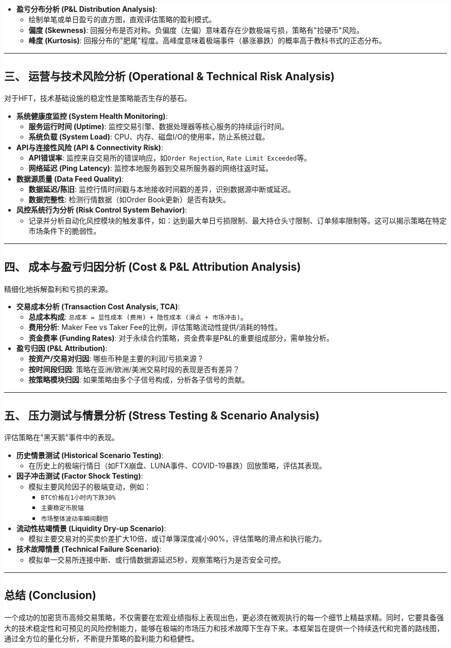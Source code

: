 *   **盈亏分布分析 (P&L Distribution Analysis)**:
    *   绘制单笔或单日盈亏的直方图，直观评估策略的盈利模式。
    *   **偏度 (Skewness)**: 回报分布是否对称。负偏度（左偏）意味着存在少数极端亏损，策略有"捡硬币"风险。
    *   **峰度 (Kurtosis)**: 回报分布的"肥尾"程度。高峰度意味着极端事件（暴涨暴跌）的概率高于教科书式的正态分布。

---

## 三、 运营与技术风险分析 (Operational & Technical Risk Analysis)

对于HFT，技术基础设施的稳定性是策略能否生存的基石。

*   **系统健康度监控 (System Health Monitoring)**:
    *   **服务运行时间 (Uptime)**: 监控交易引擎、数据处理器等核心服务的持续运行时间。
    *   **系统负载 (System Load)**: CPU、内存、磁盘I/O的使用率，防止系统过载。
*   **API与连接性风险 (API & Connectivity Risk)**:
    *   **API错误率**: 监控来自交易所的错误响应，如`Order Rejection`, `Rate Limit Exceeded`等。
    *   **网络延迟 (Ping Latency)**: 监控本地服务器到交易所服务器的网络往返时延。
*   **数据源质量 (Data Feed Quality)**:
    *   **数据延迟/陈旧**: 监控行情时间戳与本地接收时间戳的差异，识别数据源中断或延迟。
    *   **数据完整性**: 检测行情数据（如Order Book更新）是否有缺失。
*   **风控系统行为分析 (Risk Control System Behavior)**:
    *   记录并分析自动化风控模块的触发事件，如：达到最大单日亏损限制、最大持仓头寸限制、订单频率限制等。这可以揭示策略在特定市场条件下的脆弱性。

---

## 四、 成本与盈亏归因分析 (Cost & P&L Attribution Analysis)

精细化地拆解盈利和亏损的来源。

*   **交易成本分析 (Transaction Cost Analysis, TCA)**:
    *   **总成本构成**: `总成本 = 显性成本 (费用) + 隐性成本 (滑点 + 市场冲击)`。
    *   **费用分析**: Maker Fee vs Taker Fee的比例，评估策略流动性提供/消耗的特性。
    *   **资金费率 (Funding Rates)**: 对于永续合约策略，资金费率是P&L的重要组成部分，需单独分析。
*   **盈亏归因 (P&L Attribution)**:
    *   **按资产/交易对归因**: 哪些币种是主要的利润/亏损来源？
    *   **按时间段归因**: 策略在亚洲/欧洲/美洲交易时段的表现是否有差异？
    *   **按策略模块归因**: 如果策略由多个子信号构成，分析各子信号的贡献。

---

## 五、 压力测试与情景分析 (Stress Testing & Scenario Analysis)

评估策略在"黑天鹅"事件中的表现。

*   **历史情景测试 (Historical Scenario Testing)**:
    *   在历史上的极端行情日（如FTX崩盘、LUNA事件、COVID-19暴跌）回放策略，评估其表现。
*   **因子冲击测试 (Factor Shock Testing)**:
    *   模拟主要风险因子的极端变动，例如：
        *   `BTC价格在1小时内下跌30%`
        *   `主要稳定币脱锚`
        *   `市场整体波动率瞬间翻倍`
*   **流动性枯竭情景 (Liquidity Dry-up Scenario)**:
    *   模拟主要交易对的买卖价差扩大10倍，或订单簿深度减小90%，评估策略的滑点和执行能力。
*   **技术故障情景 (Technical Failure Scenario)**:
    *   模拟单一交易所连接中断、或行情数据源延迟5秒，观察策略行为是否安全可控。

---

## 总结 (Conclusion)

一个成功的加密货币高频交易策略，不仅需要在宏观业绩指标上表现出色，更必须在微观执行的每一个细节上精益求精。同时，它要具备强大的技术稳定性和可预见的风险控制能力，能够在极端的市场压力和技术故障下生存下来。本框架旨在提供一个持续迭代和完善的路线图，通过全方位的量化分析，不断提升策略的盈利能力和稳健性。 